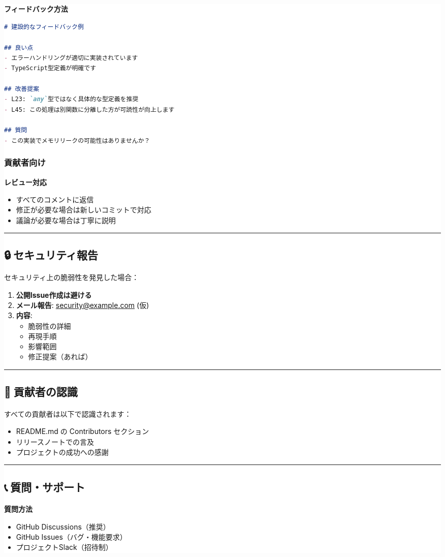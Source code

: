 **フィードバック方法**
```markdown
# 建設的なフィードバック例

## 良い点
- エラーハンドリングが適切に実装されています
- TypeScript型定義が明確です

## 改善提案
- L23: `any`型ではなく具体的な型定義を推奨
- L45: この処理は別関数に分離した方が可読性が向上します

## 質問
- この実装でメモリリークの可能性はありませんか？
```

### 貢献者向け

**レビュー対応**
- すべてのコメントに返信
- 修正が必要な場合は新しいコミットで対応
- 議論が必要な場合は丁寧に説明

---

## 🔒 セキュリティ報告

セキュリティ上の脆弱性を発見した場合：

1. **公開Issue作成は避ける**
2. **メール報告**: security@example.com (仮)
3. **内容**:
   - 脆弱性の詳細
   - 再現手順
   - 影響範囲
   - 修正提案（あれば）

---

## 🎉 貢献者の認識

すべての貢献者は以下で認識されます：
- README.md の Contributors セクション
- リリースノートでの言及
- プロジェクトの成功への感謝

---

## 📞 質問・サポート

**質問方法**
- GitHub Discussions（推奨）
- GitHub Issues（バグ・機能要求）
- プロジェクトSlack（招待制）
